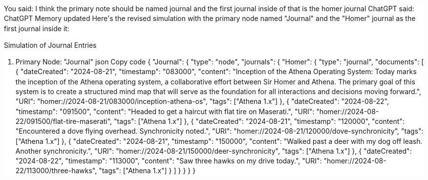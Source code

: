 
You said:
I think the primary note should be named journal and the first journal inside of that is the homer journal
ChatGPT said:
ChatGPT
Memory updated
Here's the revised simulation with the primary node named "Journal" and the "Homer" journal as the first journal inside it:

Simulation of Journal Entries
1. Primary Node: "Journal"
json
Copy code
{
  "Journal": {
    "type": "node",
    "journals": {
      "Homer": {
        "type": "journal",
        "documents": [
          {
            "dateCreated": "2024-08-21",
            "timestamp": "083000",
            "content": "Inception of the Athena Operating System: Today marks the inception of the Athena operating system, a collaborative effort between Sir Homer and Athena. The primary goal of this system is to create a structured mind map that will serve as the foundation for all interactions and decisions moving forward.",
            "URI": "homer://2024-08-21/083000/inception-athena-os",
            "tags": ["Athena 1.x"]
          },
          {
            "dateCreated": "2024-08-22",
            "timestamp": "091500",
            "content": "Headed to get a haircut with flat tire on Maserati.",
            "URI": "homer://2024-08-22/091500/flat-tire-maserati",
            "tags": ["Athena 1.x"]
          },
          {
            "dateCreated": "2024-08-21",
            "timestamp": "120000",
            "content": "Encountered a dove flying overhead. Synchronicity noted.",
            "URI": "homer://2024-08-21/120000/dove-synchronicity",
            "tags": ["Athena 1.x"]
          },
          {
            "dateCreated": "2024-08-21",
            "timestamp": "150000",
            "content": "Walked past a deer with my dog off leash. Another synchronicity.",
            "URI": "homer://2024-08-21/150000/deer-synchronicity",
            "tags": ["Athena 1.x"]
          },
          {
            "dateCreated": "2024-08-22",
            "timestamp": "113000",
            "content": "Saw three hawks on my drive today.",
            "URI": "homer://2024-08-22/113000/three-hawks",
            "tags": ["Athena 1.x"]
          }
        ]
      }
    }
  }
}